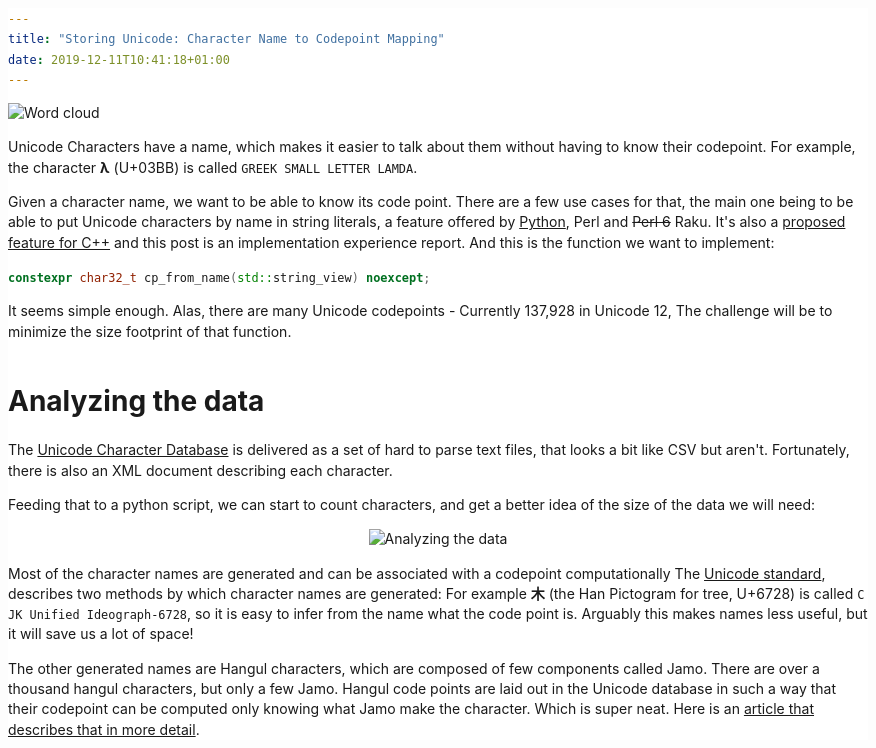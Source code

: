 ```yaml
---
title: "Storing Unicode: Character Name to Codepoint Mapping"
date: 2019-12-11T10:41:18+01:00
---
```


![Word cloud](cloud.svg)

Unicode Characters have a name, which makes it easier to talk about them without having to
know their codepoint.
For example, the character **λ** (U+03BB) is called `GREEK SMALL LETTER LAMDA`.

Given a character name, we want to be able to know its code point.
There are a few use cases for that, the main one being to be able to put Unicode characters
by name in string literals, a feature offered by [Python](https://repl.it/repls/EveryNanoPercent), Perl
and ~~Perl 6~~ Raku.
It's also a [proposed feature for C++](https://wg21.link/p1097r2) and this post is
an implementation experience report. And this is the function we want to implement:

```cpp
constexpr char32_t cp_from_name(std::string_view) noexcept;
```

It seems simple enough. Alas, there are many Unicode codepoints - Currently 137,928 in Unicode 12,
The challenge will be to minimize the size footprint of that function.

# Analyzing the data

The [Unicode Character Database](https://www.unicode.org/ucd/) is delivered as a set of hard to parse text files,
that looks a bit like CSV but aren't. Fortunately, there is also an XML document describing each character.

Feeding that to a python script, we can start to count characters, and get a better idea of the size of the
data we will need:

<div style="text-align:center"><img height=400 src="characters_count.png" alt="Analyzing the data"/></div>

Most of the character names are generated and can be associated with a codepoint computationally
The [Unicode standard](http://www.unicode.org/versions/Unicode12.1.0/), describes two methods by which character names
are generated:
For example **木** (the Han Pictogram for tree, U+6728) is called `CJK Unified Ideograph-6728`, so it is easy to infer from
the name what the code point is. Arguably this makes names less useful, but it will save us a lot of space!

The other generated names are Hangul characters, which are composed of few components called Jamo. There are over a thousand hangul characters,
but only a few Jamo. Hangul code points are laid out in the Unicode database in such a way that their codepoint can be computed
only knowing what Jamo make the character. Which is super neat. Here is an [article that describes that in more detail](http://gernot-katzers-spice-pages.com/var/korean_hangul_unicode.html).
